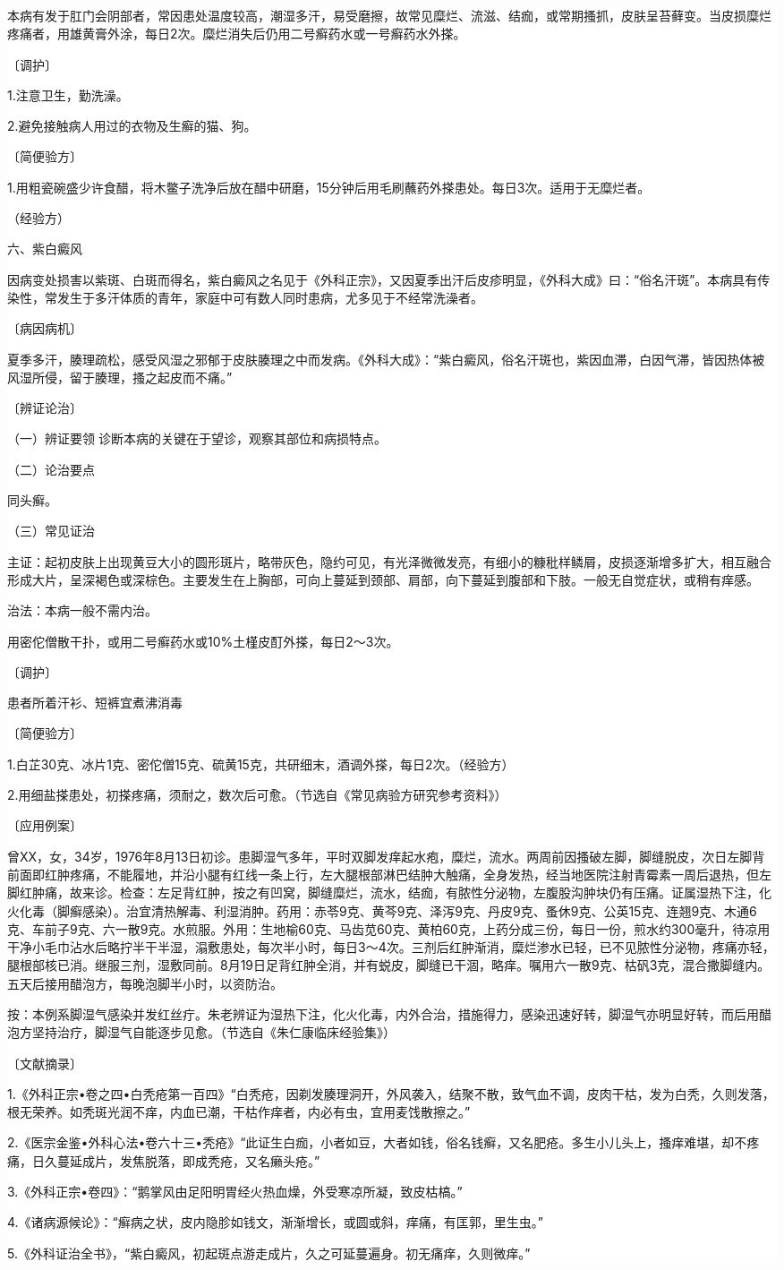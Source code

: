 本病有发于肛门会阴部者，常因患处温度较高，潮湿多汗，易受磨擦，故常见糜烂、流滋、结痂，或常期搔抓，皮肤呈苔藓变。当皮损糜烂疼痛者，用雄黄膏外涂，每日2次。糜烂消失后仍用二号癣药水或一号癣药水外搽。

〔调护〕

1.注意卫生，勤洗澡。

2.避免接触病人用过的衣物及生癣的猫、狗。

〔简便验方〕

1.用粗瓷碗盛少许食醋，将木鳖子洗净后放在醋中研磨，15分钟后用毛刷蘸药外搽患处。每日3次。适用于无糜烂者。

（经验方）

六、紫白癜风

因病变处损害以紫斑、白斑而得名，紫白癜风之名见于《外科正宗》，又因夏季出汗后皮疹明显，《外科大成》曰：“俗名汗斑”。本病具有传染性，常发生于多汗体质的青年，家庭中可有数人同时患病，尤多见于不经常洗澡者。

〔病因病机〕

夏季多汗，腠理疏松，感受风湿之邪郁于皮肤腠理之中而发病。《外科大成》：“紫白癜风，俗名汗斑也，紫因血滞，白因气滞，皆因热体被风湿所侵，留于腠理，搔之起皮而不痛。”

〔辨证论治〕

（一）辨证要领 诊断本病的关键在于望诊，观察其部位和病损特点。

（二）论治要点

同头癣。

（三）常见证治

主证：起初皮肤上出现黄豆大小的圆形斑片，略带灰色，隐约可见，有光泽微微发亮，有细小的糠秕样鳞屑，皮损逐渐增多扩大，相互融合形成大片，呈深褐色或深棕色。主要发生在上胸部，可向上蔓延到颈部、肩部，向下蔓延到腹部和下肢。一般无自觉症状，或稍有痒感。

治法：本病一般不需内治。

用密佗僧散干扑，或用二号癣药水或10%土槿皮酊外搽，每日2〜3次。

〔调护〕

患者所着汗衫、短裤宜煮沸消毒

〔简便验方〕

1.白芷30克、冰片1克、密佗僧15克、硫黄15克，共研细末，酒调外搽，每日2次。（经验方）

2.用细盐搽患处，初搽疼痛，须耐之，数次后可愈。（节选自《常见病验方研究参考资料》）

〔应用例案〕

曾XX，女，34岁，1976年8月13日初诊。患脚湿气多年，平时双脚发痒起水疱，糜烂，流水。两周前因搔破左脚，脚缝脱皮，次日左脚背前面即红肿疼痛，不能履地，并沿小腿有红线一条上行，左大腿根部淋巴结肿大触痛，全身发热，经当地医院注射青霉素一周后退热，但左脚红肿痛，故来诊。检查：左足背红肿，按之有凹窝，脚缝糜烂，流水，结痂，有脓性分泌物，左腹股沟肿块仍有压痛。证属湿热下注，化火化毒（脚癣感染）。治宜清热解毒、利湿消肿。药用：赤苓9克、黄芩9克、泽泻9克、丹皮9克、蚤休9克、公英15克、连翘9克、木通6克、车前子9克、六一散9克。水煎服。外用：生地榆60克、马齿苋60克、黄柏60克，上药分成三份，每日一份，煎水约300毫升，待凉用干净小毛巾沾水后略拧半干半湿，溻敷患处，每次半小时，每日3〜4次。三剂后红肿渐消，糜烂渗水已轻，已不见脓性分泌物，疼痛亦轻，腿根部核已消。继服三剂，湿敷同前。8月19日足背红肿全消，并有蜕皮，脚缝已干涸，略痒。嘱用六一散9克、枯矾3克，混合撒脚缝内。五天后接用醋泡方，每晚泡脚半小时，以资防治。

按：本例系脚湿气感染并发红丝疔。朱老辨证为湿热下注，化火化毒，内外合治，措施得力，感染迅速好转，脚湿气亦明显好转，而后用醋泡方坚持治疗，脚湿气自能逐步见愈。（节选自《朱仁康临床经验集》）

〔文献摘录〕

1.《外科正宗•卷之四•白秃疮第一百四》“白秃疮，因剃发腠理洞开，外风袭入，结聚不散，致气血不调，皮肉干枯，发为白秃，久则发落，根无荣养。如秃斑光润不痒，内血已潮，干枯作痒者，内必有虫，宜用麦饯散擦之。”

2.《医宗金鉴•外科心法•卷六十三•秃疮》“此证生白痂，小者如豆，大者如钱，俗名钱癣，又名肥疮。多生小儿头上，搔痒难堪，却不疼痛，日久蔓延成片，发焦脱落，即成秃疮，又名癞头疮。”

3.《外科正宗•卷四》：“鹅掌风由足阳明胃经火热血燥，外受寒凉所凝，致皮枯槁。”

4.《诸病源候论》：“癣病之状，皮内隐胗如钱文，渐渐增长，或圆或斜，痒痛，有匡郭，里生虫。”

5.《外科证治全书》，“紫白癜风，初起斑点游走成片，久之可延蔓遍身。初无痛痒，久则微痒。”